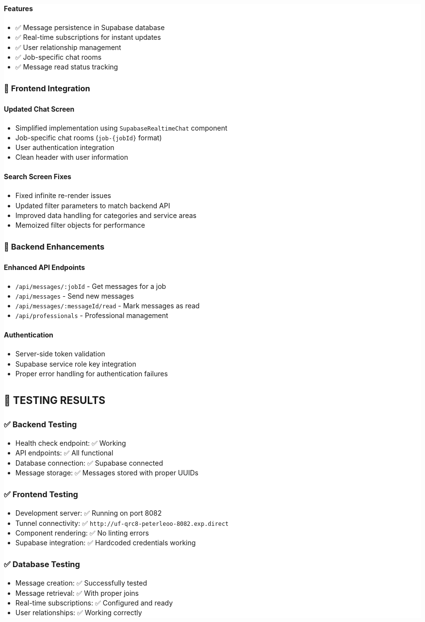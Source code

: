 #### **Features**
- ✅ Message persistence in Supabase database
- ✅ Real-time subscriptions for instant updates
- ✅ User relationship management
- ✅ Job-specific chat rooms
- ✅ Message read status tracking

### 📱 **Frontend Integration**

#### **Updated Chat Screen**
- Simplified implementation using `SupabaseRealtimeChat` component
- Job-specific chat rooms (`job-{jobId}` format)
- User authentication integration
- Clean header with user information

#### **Search Screen Fixes**
- Fixed infinite re-render issues
- Updated filter parameters to match backend API
- Improved data handling for categories and service areas
- Memoized filter objects for performance

### 🔗 **Backend Enhancements**

#### **Enhanced API Endpoints**
- `/api/messages/:jobId` - Get messages for a job
- `/api/messages` - Send new messages
- `/api/messages/:messageId/read` - Mark messages as read
- `/api/professionals` - Professional management

#### **Authentication**
- Server-side token validation
- Supabase service role key integration
- Proper error handling for authentication failures

## 🧪 **TESTING RESULTS**

### ✅ **Backend Testing**
- Health check endpoint: ✅ Working
- API endpoints: ✅ All functional
- Database connection: ✅ Supabase connected
- Message storage: ✅ Messages stored with proper UUIDs

### ✅ **Frontend Testing**
- Development server: ✅ Running on port 8082
- Tunnel connectivity: ✅ `http://uf-qrc8-peterleoo-8082.exp.direct`
- Component rendering: ✅ No linting errors
- Supabase integration: ✅ Hardcoded credentials working

### ✅ **Database Testing**
- Message creation: ✅ Successfully tested
- Message retrieval: ✅ With proper joins
- Real-time subscriptions: ✅ Configured and ready
- User relationships: ✅ Working correctly
